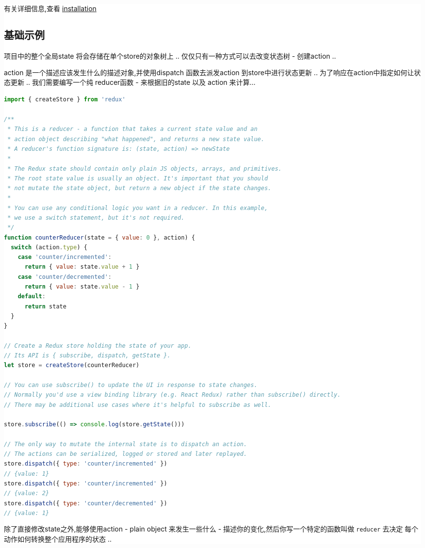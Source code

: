 有关详细信息,查看 [installation](https://redux.js.org/introduction/installation)

## 基础示例
项目中的整个全局state 将会存储在单个store的对象树上 .. 仅仅只有一种方式可以去改变状态树 - 创建action ..

action 是一个描述应该发生什么的描述对象,并使用dispatch 函数去派发action 到store中进行状态更新 ..  为了响应在action中指定如何让状态更新 ..
我们需要编写一个纯 reducer函数 - 来根据旧的state 以及 action 来计算...
```js
import { createStore } from 'redux'

/**
 * This is a reducer - a function that takes a current state value and an
 * action object describing "what happened", and returns a new state value.
 * A reducer's function signature is: (state, action) => newState
 *
 * The Redux state should contain only plain JS objects, arrays, and primitives.
 * The root state value is usually an object. It's important that you should
 * not mutate the state object, but return a new object if the state changes.
 *
 * You can use any conditional logic you want in a reducer. In this example,
 * we use a switch statement, but it's not required.
 */
function counterReducer(state = { value: 0 }, action) {
  switch (action.type) {
    case 'counter/incremented':
      return { value: state.value + 1 }
    case 'counter/decremented':
      return { value: state.value - 1 }
    default:
      return state
  }
}

// Create a Redux store holding the state of your app.
// Its API is { subscribe, dispatch, getState }.
let store = createStore(counterReducer)

// You can use subscribe() to update the UI in response to state changes.
// Normally you'd use a view binding library (e.g. React Redux) rather than subscribe() directly.
// There may be additional use cases where it's helpful to subscribe as well.

store.subscribe(() => console.log(store.getState()))

// The only way to mutate the internal state is to dispatch an action.
// The actions can be serialized, logged or stored and later replayed.
store.dispatch({ type: 'counter/incremented' })
// {value: 1}
store.dispatch({ type: 'counter/incremented' })
// {value: 2}
store.dispatch({ type: 'counter/decremented' })
// {value: 1}
```
除了直接修改state之外,能够使用action - plain object 来发生一些什么 - 描述你的变化,然后你写一个特定的函数叫做 `reducer` 去决定
每个动作如何转换整个应用程序的状态 ..

